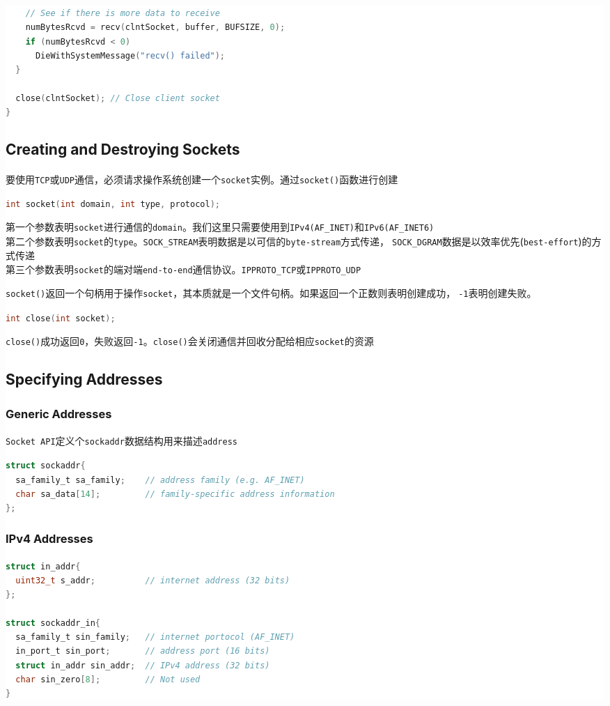 ```c
    // See if there is more data to receive
    numBytesRcvd = recv(clntSocket, buffer, BUFSIZE, 0);
    if (numBytesRcvd < 0)
      DieWithSystemMessage("recv() failed");
  }

  close(clntSocket); // Close client socket
}
```

## Creating and Destroying Sockets

要使用`TCP`或`UDP`通信，必须请求操作系统创建一个`socket`实例。通过`socket()`函数进行创建

```c
int socket(int domain, int type, protocol);
```

第一个参数表明`socket`进行通信的`domain`。我们这里只需要使用到`IPv4(AF_INET)`和`IPv6(AF_INET6)`  
第二个参数表明`socket`的`type`。`SOCK_STREAM`表明数据是以可信的`byte-stream`方式传递，
`SOCK_DGRAM`数据是以效率优先(`best-effort`)的方式传递  
第三个参数表明`socket`的端对端`end-to-end`通信协议。`IPPROTO_TCP`或`IPPROTO_UDP`  

`socket()`返回一个句柄用于操作`socket`，其本质就是一个文件句柄。如果返回一个正数则表明创建成功，
`-1`表明创建失败。

```c
int close(int socket);
```

`close()`成功返回`0`，失败返回`-1`。`close()`会关闭通信并回收分配给相应`socket`的资源

## Specifying Addresses

### Generic Addresses

`Socket API`定义个`sockaddr`数据结构用来描述`address`

```c
struct sockaddr{
  sa_family_t sa_family;    // address family (e.g. AF_INET)
  char sa_data[14];         // family-specific address information
};
```

### IPv4 Addresses

```c
struct in_addr{
  uint32_t s_addr;          // internet address (32 bits)
};

struct sockaddr_in{
  sa_family_t sin_family;   // internet portocol (AF_INET)
  in_port_t sin_port;       // address port (16 bits)
  struct in_addr sin_addr;  // IPv4 address (32 bits)
  char sin_zero[8];         // Not used
}
```
